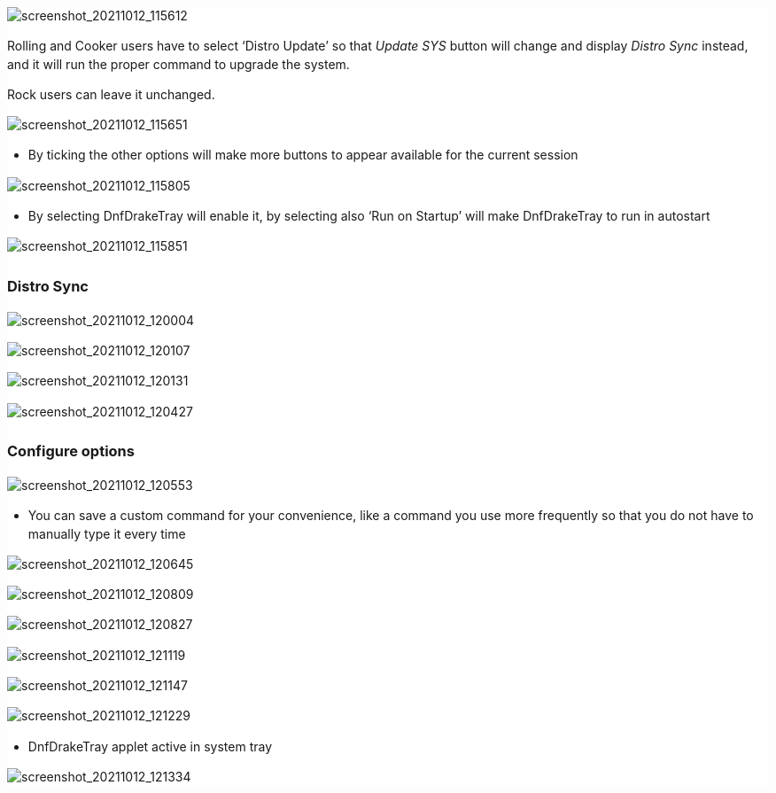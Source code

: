 ![screenshot_20211012_115612](https://forum.openmandriva.org/uploads/default/optimized/2X/3/36e5964fa899837eb75644e036f43051a0d574b0_2_690x431.jpeg)

Rolling and Cooker users have to select ‘Distro Update’ so that *Update SYS* button will change and display *Distro Sync* instead, and it will run the proper command to upgrade the system.

Rock users can leave it unchanged.

![screenshot_20211012_115651](https://forum.openmandriva.org/uploads/default/optimized/2X/1/1ffb7f4b9d5cb038b8591d93e0cafec81c5fc931_2_690x431.jpeg)

-   By ticking the other options will make more buttons to appear available for the current session

![screenshot_20211012_115805](https://forum.openmandriva.org/uploads/default/optimized/2X/b/bcb0a380d651a0be293631550aaca3ee8c41c171_2_690x431.jpeg)

-   By selecting DnfDrakeTray will enable it, by selecting also ‘Run on Startup’ will make DnfDrakeTray to run in autostart

![screenshot_20211012_115851](https://forum.openmandriva.org/uploads/default/optimized/2X/7/77bbdf3607c858856855412b36bf848508b4e2ae_2_690x431.jpeg)

### Distro Sync

![screenshot_20211012_120004](https://forum.openmandriva.org/uploads/default/optimized/2X/e/ee9410d4848bab1e8ee5beea553935c8f4938a3c_2_690x431.jpeg)

![screenshot_20211012_120107](https://forum.openmandriva.org/uploads/default/optimized/2X/1/15beeedacd371c891809d9ebbdd52888f2817015_2_690x431.jpeg)

![screenshot_20211012_120131](https://forum.openmandriva.org/uploads/default/optimized/2X/c/c01348a8463ccd3427d6903af42e353f80e5d6de_2_690x431.jpeg)

![screenshot_20211012_120427](https://forum.openmandriva.org/uploads/default/optimized/2X/a/a24e2a48dfbe534fc74588225abd5d025670324d_2_690x431.jpeg)

### Configure options

![screenshot_20211012_120553](https://forum.openmandriva.org/uploads/default/optimized/2X/4/4ae7ea1b3e8c9bd1c2886b95c71a56cae059b083_2_690x431.jpeg)

-   You can save a custom command for your convenience, like a command you use more frequently so that you do not have to manually type it every time

![screenshot_20211012_120645](https://forum.openmandriva.org/uploads/default/optimized/2X/3/343a2169c8f341f94377c80812b3e54c6792ed1e_2_690x431.jpeg)

![screenshot_20211012_120809](https://forum.openmandriva.org/uploads/default/optimized/2X/2/2314e0e5f4b11c482f8621eadf9c1dbf490fabfa_2_690x431.jpeg)

![screenshot_20211012_120827](https://forum.openmandriva.org/uploads/default/optimized/2X/2/2282f185831524c78d53df83b252b960ac93d0c8_2_690x431.jpeg)

![screenshot_20211012_121119](https://forum.openmandriva.org/uploads/default/optimized/2X/2/2fd13e38a5255144911542e486125d9896ee7d7a_2_690x431.jpeg)

![screenshot_20211012_121147](https://forum.openmandriva.org/uploads/default/optimized/2X/b/b043640cb548338971816f8fd648051abc85cbc7_2_690x431.jpeg)

![screenshot_20211012_121229](https://forum.openmandriva.org/uploads/default/optimized/2X/4/412bcc64b5f4633fc370264bcf31e99235807926_2_690x431.jpeg)

-   DnfDrakeTray applet active in system tray

![screenshot_20211012_121334](https://forum.openmandriva.org/uploads/default/optimized/2X/c/cd7d8e5d4d1b8a1e77e5659fcbe2dfae28cf5ee8_2_690x431.jpeg)
